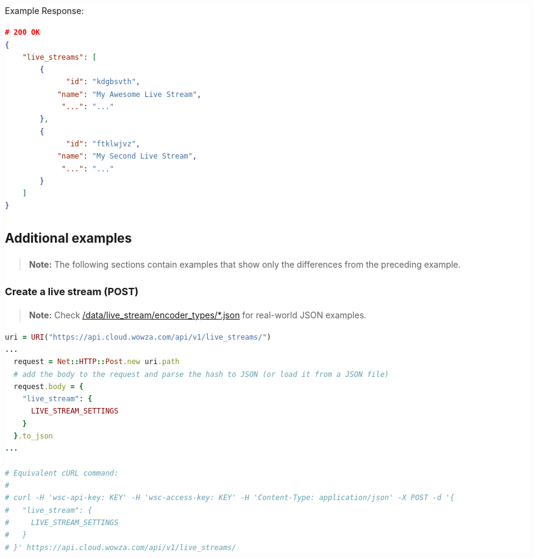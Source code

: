```ruby
```

Example Response:
```json
# 200 OK
{
    "live_streams": [
        {
              "id": "kdgbsvth",
            "name": "My Awesome Live Stream",
             "...": "..."
        },
        {
              "id": "ftklwjvz",
            "name": "My Second Live Stream",
             "...": "..."
        }
    ]
}
```

<a name="how_to_ruby_net_http_more_examples"></a>
## Additional examples

> **Note:** The following sections contain examples that show only the differences from the preceding example.

### Create a live stream (POST)

> **Note:** Check [/data/live_stream/encoder_types/*.json](https://github.com/WowzaMediaSystems/wsc-api-examples-ruby/tree/master/data/live_stream/encoder_types) for real-world JSON examples.

```ruby
uri = URI("https://api.cloud.wowza.com/api/v1/live_streams/")
...
  request = Net::HTTP::Post.new uri.path
  # add the body to the request and parse the hash to JSON (or load it from a JSON file)
  request.body = {
    "live_stream": {
      LIVE_STREAM_SETTINGS
    }
  }.to_json
...

# Equivalent cURL command:
#
# curl -H 'wsc-api-key: KEY' -H 'wsc-access-key: KEY' -H 'Content-Type: application/json' -X POST -d '{
#   "live_stream": {
#     LIVE_STREAM_SETTINGS
#   }
# }' https://api.cloud.wowza.com/api/v1/live_streams/
```
